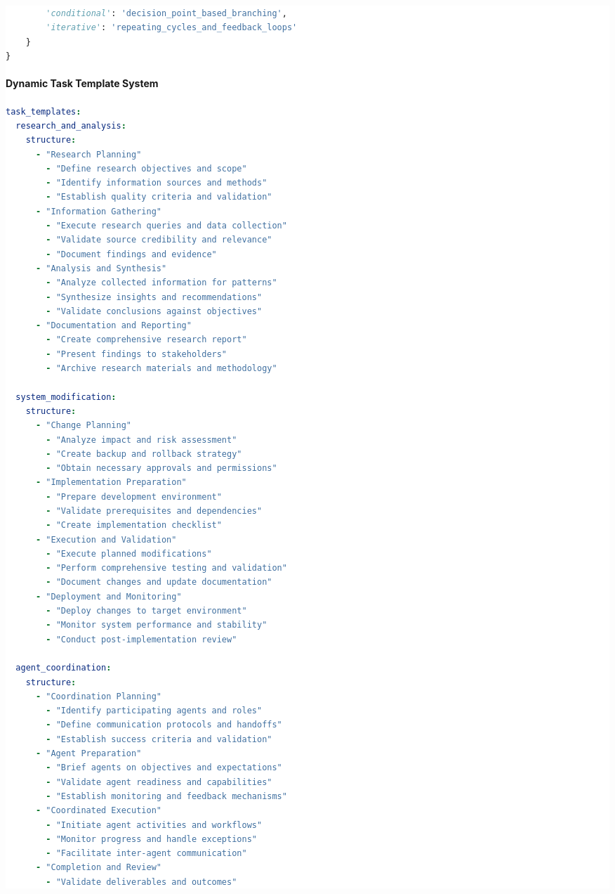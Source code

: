 ```python
        'conditional': 'decision_point_based_branching',
        'iterative': 'repeating_cycles_and_feedback_loops'
    }
}
```

#### Dynamic Task Template System
```yaml
task_templates:
  research_and_analysis:
    structure:
      - "Research Planning"
        - "Define research objectives and scope"
        - "Identify information sources and methods"
        - "Establish quality criteria and validation"
      - "Information Gathering"
        - "Execute research queries and data collection"
        - "Validate source credibility and relevance"
        - "Document findings and evidence"
      - "Analysis and Synthesis"
        - "Analyze collected information for patterns"
        - "Synthesize insights and recommendations"
        - "Validate conclusions against objectives"
      - "Documentation and Reporting"
        - "Create comprehensive research report"
        - "Present findings to stakeholders"
        - "Archive research materials and methodology"
        
  system_modification:
    structure:
      - "Change Planning"
        - "Analyze impact and risk assessment"
        - "Create backup and rollback strategy"
        - "Obtain necessary approvals and permissions"
      - "Implementation Preparation"
        - "Prepare development environment"
        - "Validate prerequisites and dependencies"
        - "Create implementation checklist"
      - "Execution and Validation"
        - "Execute planned modifications"
        - "Perform comprehensive testing and validation"
        - "Document changes and update documentation"
      - "Deployment and Monitoring"
        - "Deploy changes to target environment"
        - "Monitor system performance and stability"
        - "Conduct post-implementation review"
        
  agent_coordination:
    structure:
      - "Coordination Planning"
        - "Identify participating agents and roles"
        - "Define communication protocols and handoffs"
        - "Establish success criteria and validation"
      - "Agent Preparation"
        - "Brief agents on objectives and expectations"
        - "Validate agent readiness and capabilities"
        - "Establish monitoring and feedback mechanisms"
      - "Coordinated Execution"
        - "Initiate agent activities and workflows"
        - "Monitor progress and handle exceptions"
        - "Facilitate inter-agent communication"
      - "Completion and Review"
        - "Validate deliverables and outcomes"
```